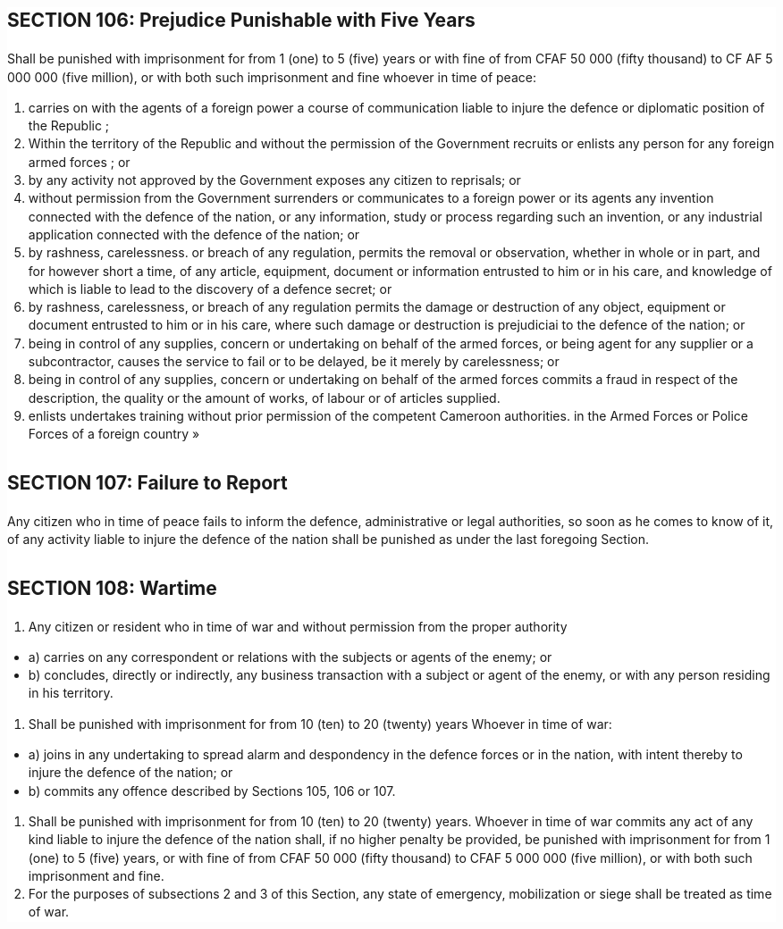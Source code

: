 ## SECTION 106: Prejudice Punishable with Five Years

Shall be punished with imprisonment for from 1 (one) to 5 (five) years or with fine of from CFAF 50 000 (fifty thousand) to CF AF 5 000 000 (five million), or with both such imprisonment and fine whoever in time of peace:

1. carries on with the agents of a foreign power a course of communication liable to injure the defence or diplomatic position of the Republic ;
2. Within the territory of the Republic and without the permission of the Government recruits or enlists any person for any foreign armed forces ; or
3. by any activity not approved by the Government exposes any citizen to reprisals; or
4. without permission from the Government surrenders or communicates to a foreign power or its agents any invention connected with the defence of the nation, or any information, study or process regarding such an invention, or any industrial application connected with the defence of the nation; or
5. by rashness, carelessness. or breach of any regulation, permits the removal or observation, whether in whole or in part, and for however short a time, of any article, equipment, document or information entrusted to him or in his care, and knowledge of which is liable to lead to the discovery of a defence secret; or
6. by rashness, carelessness, or breach of any regulation permits the damage or destruction of any object, equipment or document entrusted to him or in his care, where such damage or destruction is prejudiciai to the defence of the nation; or
7. being in control of any supplies, concern or undertaking on behalf of the armed forces, or being agent for any supplier or a subcontractor, causes the service to fail or to be delayed, be it merely by carelessness; or
8. being in control of any supplies, concern or undertaking on behalf of the armed forces commits a fraud in respect of the description, the quality or the amount of works, of labour or of articles supplied.
9. enlists undertakes training without prior permission of the competent Cameroon authorities. in the Armed Forces or Police Forces of a foreign country »

## SECTION 107: Failure to Report

Any citizen who in time of peace fails to inform the defence, administrative or legal authorities, so soon as he comes to know of it, of any activity liable to injure the defence of the nation shall be punished as under the last foregoing Section.

## SECTION 108: Wartime

1. Any citizen or resident who in time of war and without permission from the proper authority
- a) carries on any correspondent or relations with the subjects or agents of the enemy; or
- b) concludes, directly or indirectly, any business transaction with a subject or agent of the enemy, or with any person residing in his territory.
1. Shall be punished with imprisonment for from 10 (ten) to 20 (twenty) years Whoever in time of war:
- a) joins in any undertaking to spread alarm and despondency in the defence forces or in the nation, with intent thereby to injure the defence of the nation; or
- b) commits any offence described by Sections 105, 106 or 107.
1. Shall be punished with imprisonment for from 10 (ten) to 20 (twenty) years. Whoever in time of war commits any act of any kind liable to injure the defence of the nation shall, if no higher penalty be provided, be punished with imprisonment for from 1 (one) to 5 (five) years, or with fine of from CFAF 50 000 (fifty thousand) to CFAF 5 000 000 (five million), or with both such imprisonment and fine.
2. For the purposes of subsections 2 and 3 of this Section, any state of emergency, mobilization or siege shall be treated as time of war.
